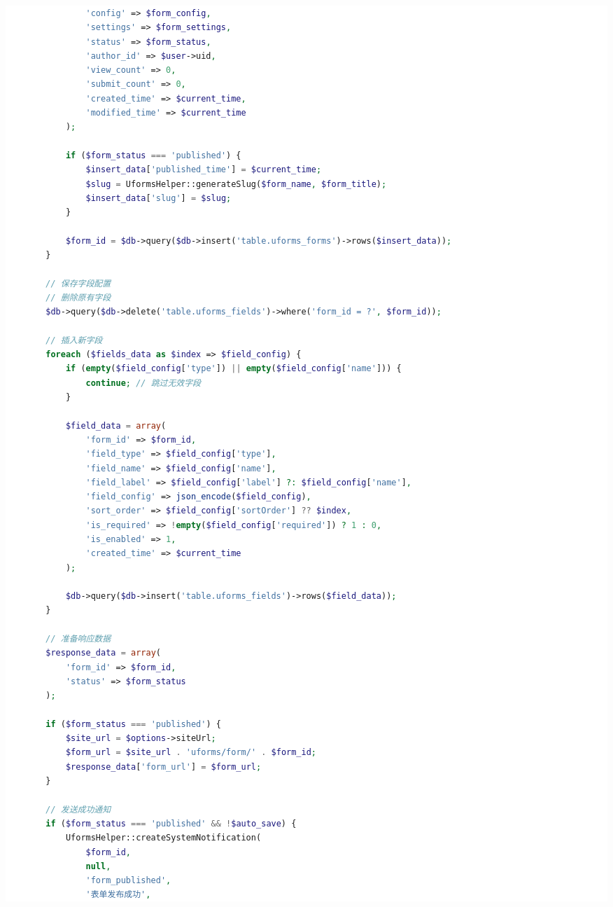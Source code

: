 ```php
                'config' => $form_config,
                'settings' => $form_settings,
                'status' => $form_status,
                'author_id' => $user->uid,
                'view_count' => 0,
                'submit_count' => 0,
                'created_time' => $current_time,
                'modified_time' => $current_time
            );
            
            if ($form_status === 'published') {
                $insert_data['published_time'] = $current_time;
                $slug = UformsHelper::generateSlug($form_name, $form_title);
                $insert_data['slug'] = $slug;
            }
            
            $form_id = $db->query($db->insert('table.uforms_forms')->rows($insert_data));
        }
        
        // 保存字段配置
        // 删除原有字段
        $db->query($db->delete('table.uforms_fields')->where('form_id = ?', $form_id));
        
        // 插入新字段
        foreach ($fields_data as $index => $field_config) {
            if (empty($field_config['type']) || empty($field_config['name'])) {
                continue; // 跳过无效字段
            }
            
            $field_data = array(
                'form_id' => $form_id,
                'field_type' => $field_config['type'],
                'field_name' => $field_config['name'],
                'field_label' => $field_config['label'] ?: $field_config['name'],
                'field_config' => json_encode($field_config),
                'sort_order' => $field_config['sortOrder'] ?? $index,
                'is_required' => !empty($field_config['required']) ? 1 : 0,
                'is_enabled' => 1,
                'created_time' => $current_time
            );
            
            $db->query($db->insert('table.uforms_fields')->rows($field_data));
        }
        
        // 准备响应数据
        $response_data = array(
            'form_id' => $form_id,
            'status' => $form_status
        );
        
        if ($form_status === 'published') {
            $site_url = $options->siteUrl;
            $form_url = $site_url . 'uforms/form/' . $form_id;
            $response_data['form_url'] = $form_url;
        }
        
        // 发送成功通知
        if ($form_status === 'published' && !$auto_save) {
            UformsHelper::createSystemNotification(
                $form_id,
                null,
                'form_published',
                '表单发布成功',
```